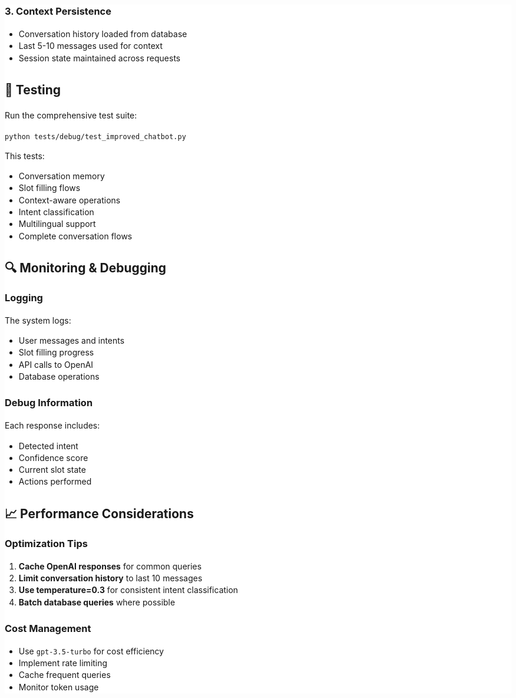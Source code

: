 ### 3. Context Persistence
- Conversation history loaded from database
- Last 5-10 messages used for context
- Session state maintained across requests

## 🧪 Testing

Run the comprehensive test suite:

```bash
python tests/debug/test_improved_chatbot.py
```

This tests:
- Conversation memory
- Slot filling flows
- Context-aware operations
- Intent classification
- Multilingual support
- Complete conversation flows

## 🔍 Monitoring & Debugging

### Logging
The system logs:
- User messages and intents
- Slot filling progress
- API calls to OpenAI
- Database operations

### Debug Information
Each response includes:
- Detected intent
- Confidence score
- Current slot state
- Actions performed

## 📈 Performance Considerations

### Optimization Tips
1. **Cache OpenAI responses** for common queries
2. **Limit conversation history** to last 10 messages
3. **Use temperature=0.3** for consistent intent classification
4. **Batch database queries** where possible

### Cost Management
- Use `gpt-3.5-turbo` for cost efficiency
- Implement rate limiting
- Cache frequent queries
- Monitor token usage

